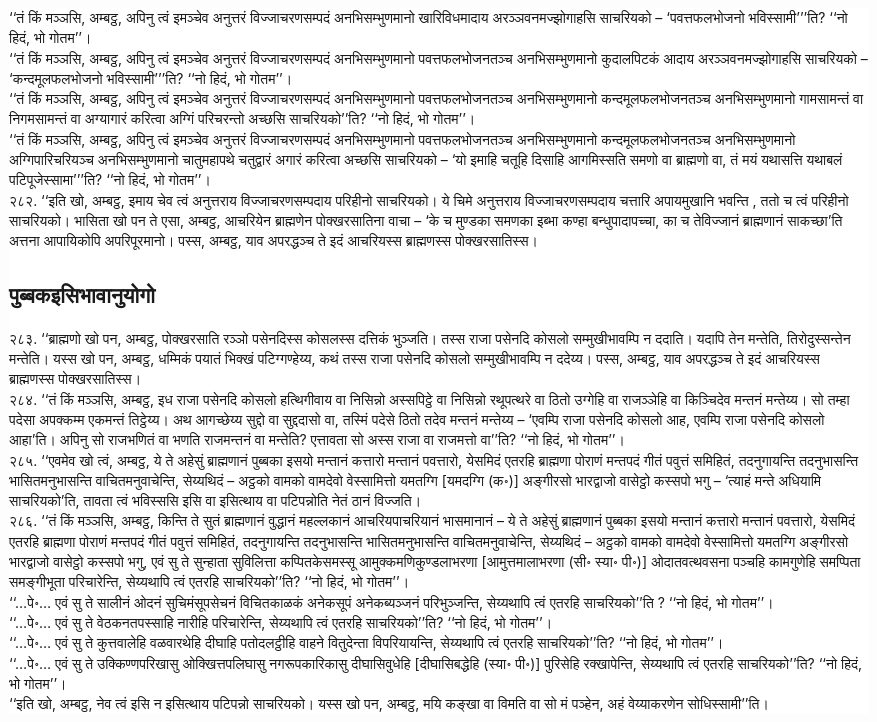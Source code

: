 ‘‘तं किं मञ्ञसि, अम्बट्ठ, अपिनु त्वं इमञ्चेव अनुत्तरं विज्जाचरणसम्पदं अनभिसम्भुणमानो खारिविधमादाय अरञ्ञवनमज्झोगाहसि साचरियको – ‘पवत्तफलभोजनो भविस्सामी’’’ति? ‘‘नो हिदं, भो गोतम’’।  
‘‘तं किं मञ्ञसि, अम्बट्ठ, अपिनु त्वं इमञ्चेव अनुत्तरं विज्जाचरणसम्पदं अनभिसम्भुणमानो पवत्तफलभोजनतञ्च अनभिसम्भुणमानो कुदालपिटकं आदाय अरञ्ञवनमज्झोगाहसि साचरियको – ‘कन्दमूलफलभोजनो भविस्सामी’’’ति? ‘‘नो हिदं, भो गोतम’’।  
‘‘तं किं मञ्ञसि, अम्बट्ठ, अपिनु त्वं इमञ्चेव अनुत्तरं विज्जाचरणसम्पदं अनभिसम्भुणमानो पवत्तफलभोजनतञ्च अनभिसम्भुणमानो कन्दमूलफलभोजनतञ्च अनभिसम्भुणमानो गामसामन्तं वा निगमसामन्तं वा अग्यागारं करित्वा अग्गिं परिचरन्तो अच्छसि साचरियको’’ति? ‘‘नो हिदं, भो गोतम’’।  
‘‘तं किं मञ्ञसि, अम्बट्ठ, अपिनु त्वं इमञ्चेव अनुत्तरं विज्जाचरणसम्पदं अनभिसम्भुणमानो पवत्तफलभोजनतञ्च अनभिसम्भुणमानो कन्दमूलफलभोजनतञ्च अनभिसम्भुणमानो अग्गिपारिचरियञ्च अनभिसम्भुणमानो चातुमहापथे चतुद्वारं अगारं करित्वा अच्छसि साचरियको – ‘यो इमाहि चतूहि दिसाहि आगमिस्सति समणो वा ब्राह्मणो वा, तं मयं यथासत्ति यथाबलं पटिपूजेस्सामा’’’ति? ‘‘नो हिदं, भो गोतम’’।  
२८२. ‘‘इति खो, अम्बट्ठ, इमाय चेव त्वं अनुत्तराय विज्जाचरणसम्पदाय परिहीनो साचरियको। ये चिमे अनुत्तराय विज्जाचरणसम्पदाय चत्तारि अपायमुखानि भवन्ति , ततो च त्वं परिहीनो साचरियको। भासिता खो पन ते एसा, अम्बट्ठ, आचरियेन ब्राह्मणेन पोक्खरसातिना वाचा – ‘के च मुण्डका समणका इब्भा कण्हा बन्धुपादापच्चा, का च तेविज्जानं ब्राह्मणानं साकच्छा’ति अत्तना आपायिकोपि अपरिपूरमानो। पस्स, अम्बट्ठ, याव अपरद्धञ्च ते इदं आचरियस्स ब्राह्मणस्स पोक्खरसातिस्स।  


## पुब्बकइसिभावानुयोगो

२८३. ‘‘ब्राह्मणो खो पन, अम्बट्ठ, पोक्खरसाति रञ्ञो पसेनदिस्स कोसलस्स दत्तिकं भुञ्जति। तस्स राजा पसेनदि कोसलो सम्मुखीभावम्पि न ददाति। यदापि तेन मन्तेति, तिरोदुस्सन्तेन मन्तेति। यस्स खो पन, अम्बट्ठ, धम्मिकं पयातं भिक्खं पटिग्गण्हेय्य, कथं तस्स राजा पसेनदि कोसलो सम्मुखीभावम्पि न ददेय्य। पस्स, अम्बट्ठ, याव अपरद्धञ्च ते इदं आचरियस्स ब्राह्मणस्स पोक्खरसातिस्स।  
२८४. ‘‘तं किं मञ्ञसि, अम्बट्ठ, इध राजा पसेनदि कोसलो हत्थिगीवाय वा निसिन्नो अस्सपिट्ठे वा निसिन्नो रथूपत्थरे वा ठितो उग्गेहि वा राजञ्ञेहि वा किञ्चिदेव मन्तनं मन्तेय्य। सो तम्हा पदेसा अपक्कम्म एकमन्तं तिट्ठेय्य। अथ आगच्छेय्य सुद्दो वा सुद्ददासो वा, तस्मिं पदेसे ठितो तदेव मन्तनं मन्तेय्य – ‘एवम्पि राजा पसेनदि कोसलो आह, एवम्पि राजा पसेनदि कोसलो आहा’ति। अपिनु सो राजभणितं वा भणति राजमन्तनं वा मन्तेति? एत्तावता सो अस्स राजा वा राजमत्तो वा’’ति? ‘‘नो हिदं, भो गोतम’’।  
२८५. ‘‘एवमेव खो त्वं, अम्बट्ठ, ये ते अहेसुं ब्राह्मणानं पुब्बका इसयो मन्तानं कत्तारो मन्तानं पवत्तारो, येसमिदं एतरहि ब्राह्मणा पोराणं मन्तपदं गीतं पवुत्तं समिहितं, तदनुगायन्ति तदनुभासन्ति भासितमनुभासन्ति वाचितमनुवाचेन्ति, सेय्यथिदं – अट्ठको वामको वामदेवो वेस्सामित्तो यमतग्गि [यमदग्गि (क॰)] अङ्गीरसो भारद्वाजो वासेट्ठो कस्सपो भगु – ‘त्याहं मन्ते अधियामि साचरियको’ति, तावता त्वं भविस्ससि इसि वा इसित्थाय वा पटिपन्नोति नेतं ठानं विज्जति।  
२८६. ‘‘तं किं मञ्ञसि, अम्बट्ठ, किन्ति ते सुतं ब्राह्मणानं वुद्धानं महल्लकानं आचरियपाचरियानं भासमानानं – ये ते अहेसुं ब्राह्मणानं पुब्बका इसयो मन्तानं कत्तारो मन्तानं पवत्तारो, येसमिदं एतरहि ब्राह्मणा पोराणं मन्तपदं गीतं पवुत्तं समिहितं, तदनुगायन्ति तदनुभासन्ति भासितमनुभासन्ति वाचितमनुवाचेन्ति, सेय्यथिदं – अट्ठको वामको वामदेवो वेस्सामित्तो यमतग्गि अङ्गीरसो भारद्वाजो वासेट्ठो कस्सपो भगु, एवं सु ते सुन्हाता सुविलित्ता कप्पितकेसमस्सू आमुक्कमणिकुण्डलाभरणा [आमुत्तमालाभरणा (सी॰ स्या॰ पी॰)] ओदातवत्थवसना पञ्चहि कामगुणेहि समप्पिता समङ्गीभूता परिचारेन्ति, सेय्यथापि त्वं एतरहि साचरियको’’ति? ‘‘नो हिदं, भो गोतम’’।  
‘‘…पे॰… एवं सु ते सालीनं ओदनं सुचिमंसूपसेचनं विचितकाळकं अनेकसूपं अनेकब्यञ्जनं परिभुञ्जन्ति, सेय्यथापि त्वं एतरहि साचरियको’’ति ? ‘‘नो हिदं, भो गोतम’’।  
‘‘…पे॰… एवं सु ते वेठकनतपस्साहि नारीहि परिचारेन्ति, सेय्यथापि त्वं एतरहि साचरियको’’ति? ‘‘नो हिदं, भो गोतम’’।  
‘‘…पे॰… एवं सु ते कुत्तवालेहि वळवारथेहि दीघाहि पतोदलट्ठीहि वाहने वितुदेन्ता विपरियायन्ति, सेय्यथापि त्वं एतरहि साचरियको’’ति? ‘‘नो हिदं, भो गोतम’’।  
‘‘…पे॰… एवं सु ते उक्किण्णपरिखासु ओक्खित्तपलिघासु नगरूपकारिकासु दीघासिवुधेहि [दीघासिबद्धेहि (स्या॰ पी॰)] पुरिसेहि रक्खापेन्ति, सेय्यथापि त्वं एतरहि साचरियको’’ति? ‘‘नो हिदं, भो गोतम’’।  
‘‘इति खो, अम्बट्ठ, नेव त्वं इसि न इसित्थाय पटिपन्नो साचरियको। यस्स खो पन, अम्बट्ठ, मयि कङ्खा वा विमति वा सो मं पञ्हेन, अहं वेय्याकरणेन सोधिस्सामी’’ति।  
